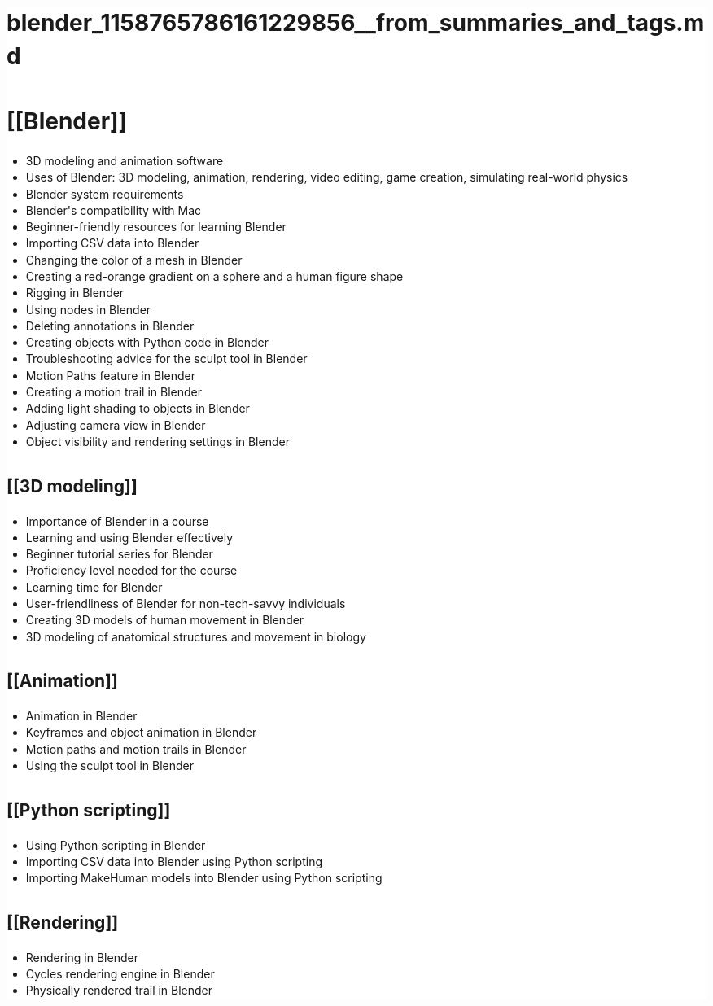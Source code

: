 # blender_1158765786161229856__from_summaries_and_tags.md

# [[Blender]]
- 3D modeling and animation software
- Uses of Blender: 3D modeling, animation, rendering, video editing, game creation, simulating real-world physics
- Blender system requirements
- Blender's compatibility with Mac
- Beginner-friendly resources for learning Blender
- Importing CSV data into Blender
- Changing the color of a mesh in Blender
- Creating a red-orange gradient on a sphere and a human figure shape
- Rigging in Blender
- Using nodes in Blender
- Deleting annotations in Blender
- Creating objects with Python code in Blender
- Troubleshooting advice for the sculpt tool in Blender
- Motion Paths feature in Blender
- Creating a motion trail in Blender
- Adding light shading to objects in Blender
- Adjusting camera view in Blender
- Object visibility and rendering settings in Blender

## [[3D modeling]]
- Importance of Blender in a course
- Learning and using Blender effectively
- Beginner tutorial series for Blender
- Proficiency level needed for the course
- Learning time for Blender
- User-friendliness of Blender for non-tech-savvy individuals
- Creating 3D models of human movement in Blender
- 3D modeling of anatomical structures and movement in biology

## [[Animation]]
- Animation in Blender
- Keyframes and object animation in Blender
- Motion paths and motion trails in Blender
- Using the sculpt tool in Blender

## [[Python scripting]]
- Using Python scripting in Blender
- Importing CSV data into Blender using Python scripting
- Importing MakeHuman models into Blender using Python scripting

## [[Rendering]]
- Rendering in Blender
- Cycles rendering engine in Blender
- Physically rendered trail in Blender
